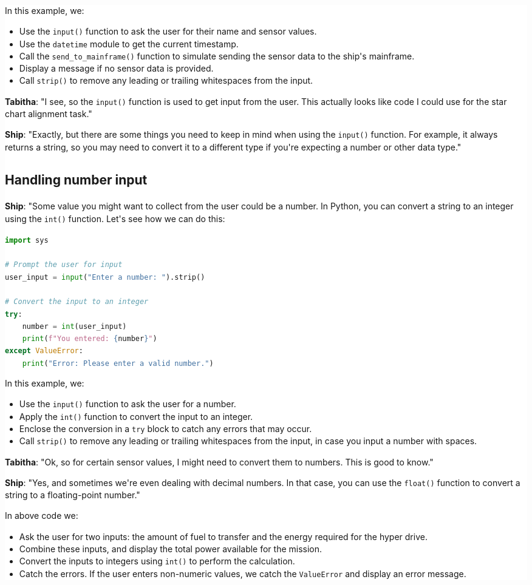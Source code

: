 In this example, we:

- Use the `input()` function to ask the user for their name and sensor values.
- Use the `datetime` module to get the current timestamp.
- Call the `send_to_mainframe()` function to simulate sending the sensor data to the ship's mainframe.
- Display a message if no sensor data is provided.
- Call `strip()` to remove any leading or trailing whitespaces from the input. 

**Tabitha**: "I see, so the `input()` function is used to get input from the user. This actually looks like code I could use for the star chart alignment task."

**Ship**: "Exactly, but there are some things you need to keep in mind when using the `input()` function. For example, it always returns a string, so you may need to convert it to a different type if you're expecting a number or other data type."

## Handling number input

**Ship**: "Some value you might want to collect from the user could be a number. In Python, you can convert a string to an integer using the `int()` function. Let's see how we can do this:

```python
import sys

# Prompt the user for input
user_input = input("Enter a number: ").strip()

# Convert the input to an integer
try:
    number = int(user_input)
    print(f"You entered: {number}")
except ValueError:
    print("Error: Please enter a valid number.")
```

In this example, we:

- Use the `input()` function to ask the user for a number.
- Apply the `int()` function to convert the input to an integer.
- Enclose the conversion in a `try` block to catch any errors that may occur.
- Call `strip()` to remove any leading or trailing whitespaces from the input, in case you input a number with spaces.

**Tabitha**: "Ok, so for certain sensor values, I might need to convert them to numbers. This is good to know."

**Ship**: "Yes, and sometimes we're even dealing with decimal numbers. In that case, you can use the `float()` function to convert a string to a floating-point number."

In above code we:

- Ask the user for two inputs: the amount of fuel to transfer and the energy required for the hyper drive.
- Combine these inputs, and display the total power available for the mission.
- Convert the inputs to integers using `int()` to perform the calculation. 
- Catch the errors. If the user enters non-numeric values, we catch the `ValueError` and display an error message.  
